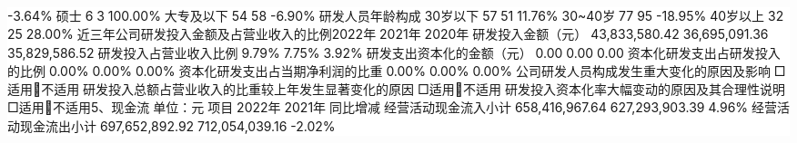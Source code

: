 -3.64%
硕士
6
3
100.00%
大专及以下
54
58
-6.90%
研发人员年龄构成
30岁以下
57
51
11.76%
30~40岁
77
95
-18.95%
40岁以上
32
25
28.00%
近三年公司研发投入金额及占营业收入的比例2022年
2021年
2020年
研发投入金额（元）
43,833,580.42
36,695,091.36
35,829,586.52
研发投入占营业收入比例
9.79%
7.75%
3.92%
研发支出资本化的金额（元）
0.00
0.00
0.00
资本化研发支出占研发投入的比例
0.00%
0.00%
0.00%
资本化研发支出占当期净利润的比重
0.00%
0.00%
0.00%
公司研发人员构成发生重大变化的原因及影响
□适用不适用
研发投入总额占营业收入的比重较上年发生显著变化的原因
□适用不适用
研发投入资本化率大幅变动的原因及其合理性说明
□适用不适用5、现金流
单位：元
项目
2022年
2021年
同比增减
经营活动现金流入小计
658,416,967.64
627,293,903.39
4.96%
经营活动现金流出小计
697,652,892.92
712,054,039.16
-2.02%